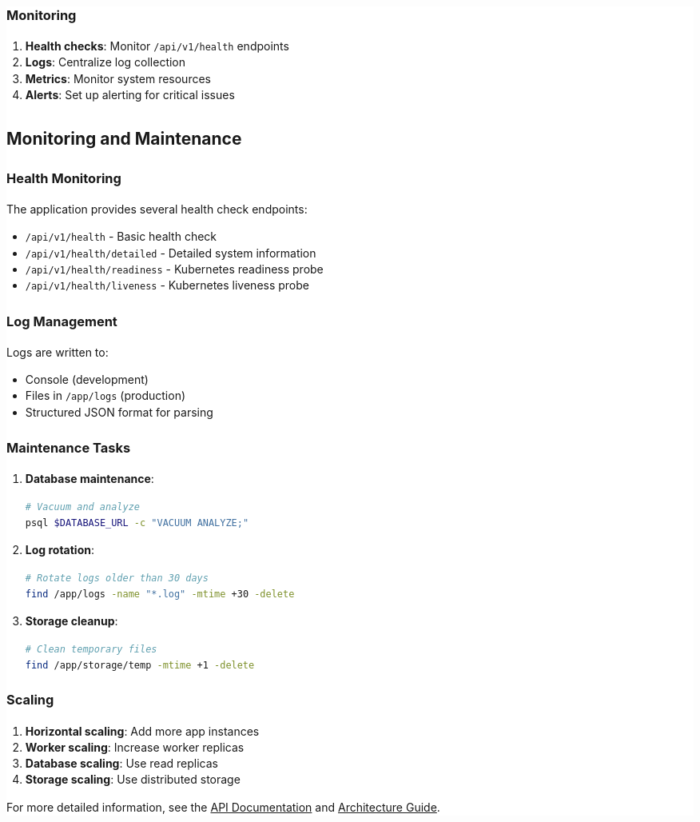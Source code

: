 ### Monitoring

1. **Health checks**: Monitor `/api/v1/health` endpoints
2. **Logs**: Centralize log collection
3. **Metrics**: Monitor system resources
4. **Alerts**: Set up alerting for critical issues

## Monitoring and Maintenance

### Health Monitoring

The application provides several health check endpoints:

- `/api/v1/health` - Basic health check
- `/api/v1/health/detailed` - Detailed system information
- `/api/v1/health/readiness` - Kubernetes readiness probe
- `/api/v1/health/liveness` - Kubernetes liveness probe

### Log Management

Logs are written to:
- Console (development)
- Files in `/app/logs` (production)
- Structured JSON format for parsing

### Maintenance Tasks

1. **Database maintenance**:
   ```bash
   # Vacuum and analyze
   psql $DATABASE_URL -c "VACUUM ANALYZE;"
   ```

2. **Log rotation**:
   ```bash
   # Rotate logs older than 30 days
   find /app/logs -name "*.log" -mtime +30 -delete
   ```

3. **Storage cleanup**:
   ```bash
   # Clean temporary files
   find /app/storage/temp -mtime +1 -delete
   ```

### Scaling

1. **Horizontal scaling**: Add more app instances
2. **Worker scaling**: Increase worker replicas
3. **Database scaling**: Use read replicas
4. **Storage scaling**: Use distributed storage

For more detailed information, see the [API Documentation](./API.md) and [Architecture Guide](./ARCHITECTURE.md).
